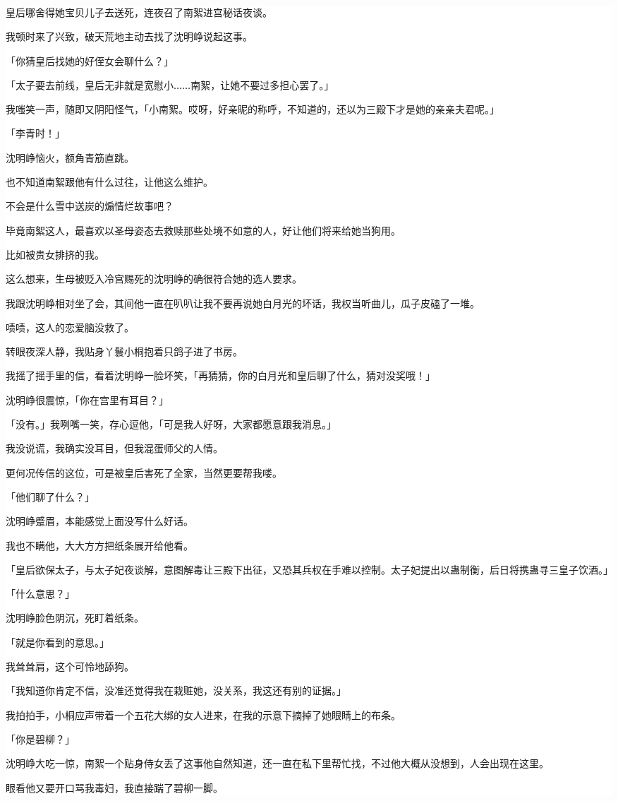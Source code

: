 皇后哪舍得她宝贝儿子去送死，连夜召了南絮进宫秘话夜谈。

我顿时来了兴致，破天荒地主动去找了沈明峥说起这事。

「你猜皇后找她的好侄女会聊什么？」

「太子要去前线，皇后无非就是宽慰小……南絮，让她不要过多担心罢了。」

我嗤笑一声，随即又阴阳怪气，「小南絮。哎呀，好亲昵的称呼，不知道的，还以为三殿下才是她的亲亲夫君呢。」

「李青时！」

沈明峥恼火，额角青筋直跳。

也不知道南絮跟他有什么过往，让他这么维护。

不会是什么雪中送炭的煽情烂故事吧？

毕竟南絮这人，最喜欢以圣母姿态去救赎那些处境不如意的人，好让他们将来给她当狗用。

比如被贵女排挤的我。

这么想来，生母被贬入冷宫赐死的沈明峥的确很符合她的选人要求。

我跟沈明峥相对坐了会，其间他一直在叭叭让我不要再说她白月光的坏话，我权当听曲儿，瓜子皮磕了一堆。

啧啧，这人的恋爱脑没救了。

转眼夜深人静，我贴身丫鬟小桐抱着只鸽子进了书房。

我摇了摇手里的信，看着沈明峥一脸坏笑，「再猜猜，你的白月光和皇后聊了什么，猜对没奖哦！」

沈明峥很震惊，「你在宫里有耳目？」

「没有。」我咧嘴一笑，存心逗他，「可是我人好呀，大家都愿意跟我消息。」

我没说谎，我确实没耳目，但我混蛋师父的人情。

更何况传信的这位，可是被皇后害死了全家，当然更要帮我喽。

「他们聊了什么？」

沈明峥蹙眉，本能感觉上面没写什么好话。

我也不瞒他，大大方方把纸条展开给他看。

「皇后欲保太子，与太子妃夜谈解，意图解毒让三殿下出征，又恐其兵权在手难以控制。太子妃提出以蛊制衡，后日将携蛊寻三皇子饮酒。」

「什么意思？」

沈明峥脸色阴沉，死盯着纸条。

「就是你看到的意思。」

我耸耸肩，这个可怜地舔狗。

「我知道你肯定不信，没准还觉得我在栽赃她，没关系，我这还有别的证据。」

我拍拍手，小桐应声带着一个五花大绑的女人进来，在我的示意下摘掉了她眼睛上的布条。

「你是碧柳？」

沈明峥大吃一惊，南絮一个贴身侍女丢了这事他自然知道，还一直在私下里帮忙找，不过他大概从没想到，人会出现在这里。

眼看他又要开口骂我毒妇，我直接踹了碧柳一脚。
